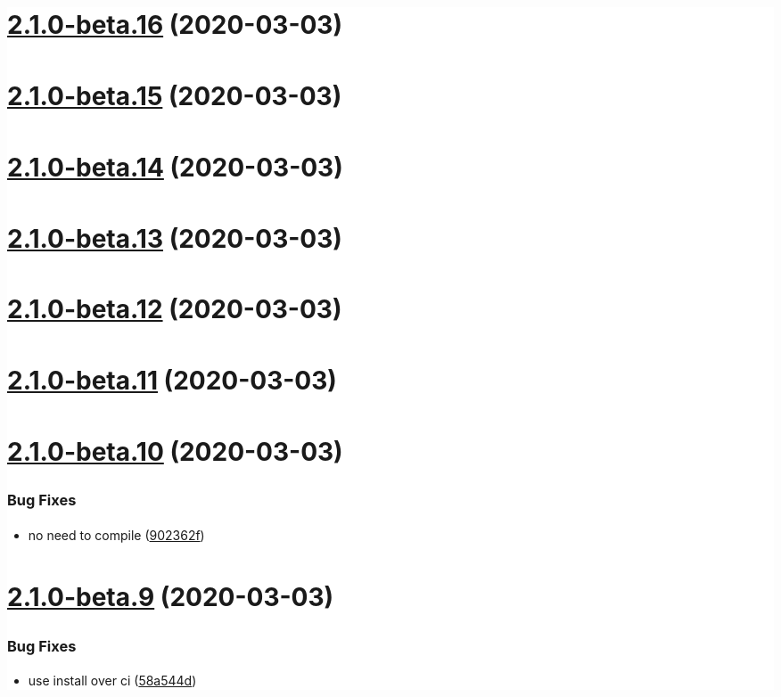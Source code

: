 

# [2.1.0-beta.16](https://github.com/settlemint/bpaas/compare/v2.1.0-beta.15...v2.1.0-beta.16) (2020-03-03)



# [2.1.0-beta.15](https://github.com/settlemint/bpaas/compare/v2.1.0-beta.14...v2.1.0-beta.15) (2020-03-03)



# [2.1.0-beta.14](https://github.com/settlemint/bpaas/compare/v2.1.0-beta.13...v2.1.0-beta.14) (2020-03-03)



# [2.1.0-beta.13](https://github.com/settlemint/bpaas/compare/v2.1.0-beta.12...v2.1.0-beta.13) (2020-03-03)



# [2.1.0-beta.12](https://github.com/settlemint/bpaas/compare/v2.1.0-beta.11...v2.1.0-beta.12) (2020-03-03)



# [2.1.0-beta.11](https://github.com/settlemint/bpaas/compare/v2.1.0-beta.10...v2.1.0-beta.11) (2020-03-03)



# [2.1.0-beta.10](https://github.com/settlemint/bpaas/compare/v2.1.0-beta.9...v2.1.0-beta.10) (2020-03-03)


### Bug Fixes

* no need to compile ([902362f](https://github.com/settlemint/bpaas/commit/902362f6f17dc8a1bbc6c317d64b89c8dc774d96))



# [2.1.0-beta.9](https://github.com/settlemint/bpaas/compare/v2.1.0-beta.8...v2.1.0-beta.9) (2020-03-03)


### Bug Fixes

* use install over ci ([58a544d](https://github.com/settlemint/bpaas/commit/58a544da60fc72838bf892032da23cb437594b40))
